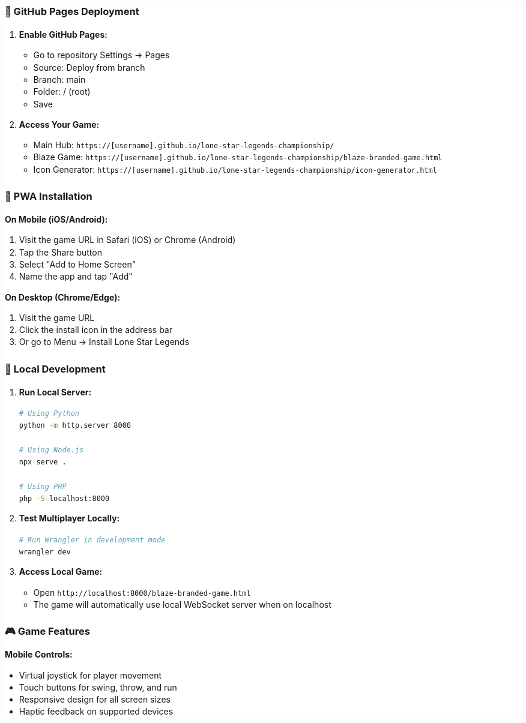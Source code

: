 ### 🚀 GitHub Pages Deployment

1. **Enable GitHub Pages:**
   - Go to repository Settings → Pages
   - Source: Deploy from branch
   - Branch: main
   - Folder: / (root)
   - Save

2. **Access Your Game:**
   - Main Hub: `https://[username].github.io/lone-star-legends-championship/`
   - Blaze Game: `https://[username].github.io/lone-star-legends-championship/blaze-branded-game.html`
   - Icon Generator: `https://[username].github.io/lone-star-legends-championship/icon-generator.html`

### 📲 PWA Installation

**On Mobile (iOS/Android):**
1. Visit the game URL in Safari (iOS) or Chrome (Android)
2. Tap the Share button
3. Select "Add to Home Screen"
4. Name the app and tap "Add"

**On Desktop (Chrome/Edge):**
1. Visit the game URL
2. Click the install icon in the address bar
3. Or go to Menu → Install Lone Star Legends

### 🔧 Local Development

1. **Run Local Server:**
   ```bash
   # Using Python
   python -m http.server 8000
   
   # Using Node.js
   npx serve .
   
   # Using PHP
   php -S localhost:8000
   ```

2. **Test Multiplayer Locally:**
   ```bash
   # Run Wrangler in development mode
   wrangler dev
   ```

3. **Access Local Game:**
   - Open `http://localhost:8000/blaze-branded-game.html`
   - The game will automatically use local WebSocket server when on localhost

### 🎮 Game Features

**Mobile Controls:**
- Virtual joystick for player movement
- Touch buttons for swing, throw, and run
- Responsive design for all screen sizes
- Haptic feedback on supported devices
